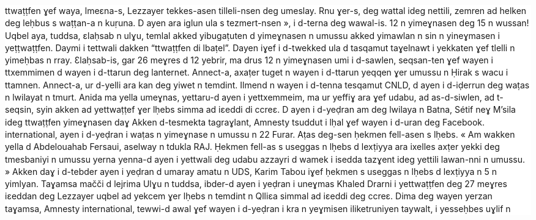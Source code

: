 ttwaṭṭfen ɣef waya, lmeɛna-s,
Lezzayer tekkes-asen tilleli-nsen
deg umeslay. Rnu ɣer-s, deg
wattal ideg nettili, zemren ad
helken deg leḥbus s waṭṭan-a
n kuṛuna. D ayen ara iglun ula
s tezmert-nsen », i d-terna deg wawal-is.
12 n yimeɣnasen deg 15 n wussan!
Uqbel aya, tuddsa, ɛlaḥsab n
ulɣu, temlal akked yibugaṭuten
d yimeɣnasen n umussu akked
yimawlan n sin n yineɣmasen
i yeṭṭwaṭṭfen. Daymi i tettwali
dakken “ttwaṭṭfen di lbaṭel”.
Dayen iɣef i d-twekked ula d
tasqamut taɣelnawt i yekkaten ɣef
tlelli n yimeḥbas n rray.
Ɛlaḥsab-is, gar 26 meɣres d 12
yebrir, ma drus 12 n yimeɣnasen
umi i d-sawlen, seqsan-ten ɣef
wayen i ttxemmimen d wayen i
d-ttarun deg lanternet. Annect-a,
axaṭer tuget n wayen i d-ttarun
yeqqen ɣer umussu n Ḥirak
s wacu i ttamnen. Annect-a,
ur d-yelli ara kan deg yiwet
n temdint. Ilmend n wayen i
d-tenna tesqamut CNLD, d ayen
i d-iḍerrun deg waṭas n lwilayat n
tmurt. Anida ma yella umeɣnas,
yettaru-d ayen i yettxemmeim,
ma ur yeffiɣ ara ɣef udabu, ad as-d-siwlen, ad t-seqsin, syin akken
ad yettwaṭṭef ɣer lḥebs simma ad
iɛeddi di ccreɛ. D ayen i d-yeḍran
am deg lwilaya n Batna, Sétif neɣ
M’sila ideg ttwaṭṭfen yimeɣnasen daɣ Akken d-tesmekta tagraɣlant, Amnesty tsuddut i lḥal
ɣef wayen i d-uran deg Facebook.
international, ayen i d-yeḍran i
waṭas n yimeɣnase n umussu n
22 Furar. Aṭas deg-sen ḥekmen
fell-asen s lḥebs. « Am wakken yella d Abdelouahab
Fersaui, aselway n tdukla RAJ.
Ḥekmen fell-as s useggas n lḥebs
d lexṭiyya ara ixelles axṭer yekki
deg tmesbaniyi n umussu yerna yenna-d ayen
i yettwali deg
udabu azzayri d wamek i isedda
tazɣent ideg yettili lawan-nni n
umussu. » Akken daɣ i d-tebder
ayen i yeḍran d umaray amatu n
UDS, Karim Tabou iɣef ḥekmen
s useggas n lḥebs d lexṭiyya n 5 n yimlyan.
Taɣamsa mačči d lejrima
Ulɣu n tuddsa, ibder-d ayen i
yeḍran i uneɣmas Khaled Drarni
i yettwaṭṭfen deg 27 meɣres
iɛeddan deg Lezzayer uqbel ad
yekcem ɣer lḥebs n temdint n
Qlliɛa simmal ad iɛeddi deg ccreɛ.
Dima deg wayen yerzan taɣamsa,
Amnesty international, tewwi-d
awal ɣef wayen i d-yeḍran i
kra n yeɣmisen iliketruniyen taywalt,
i yesseḥbes uɣlif n